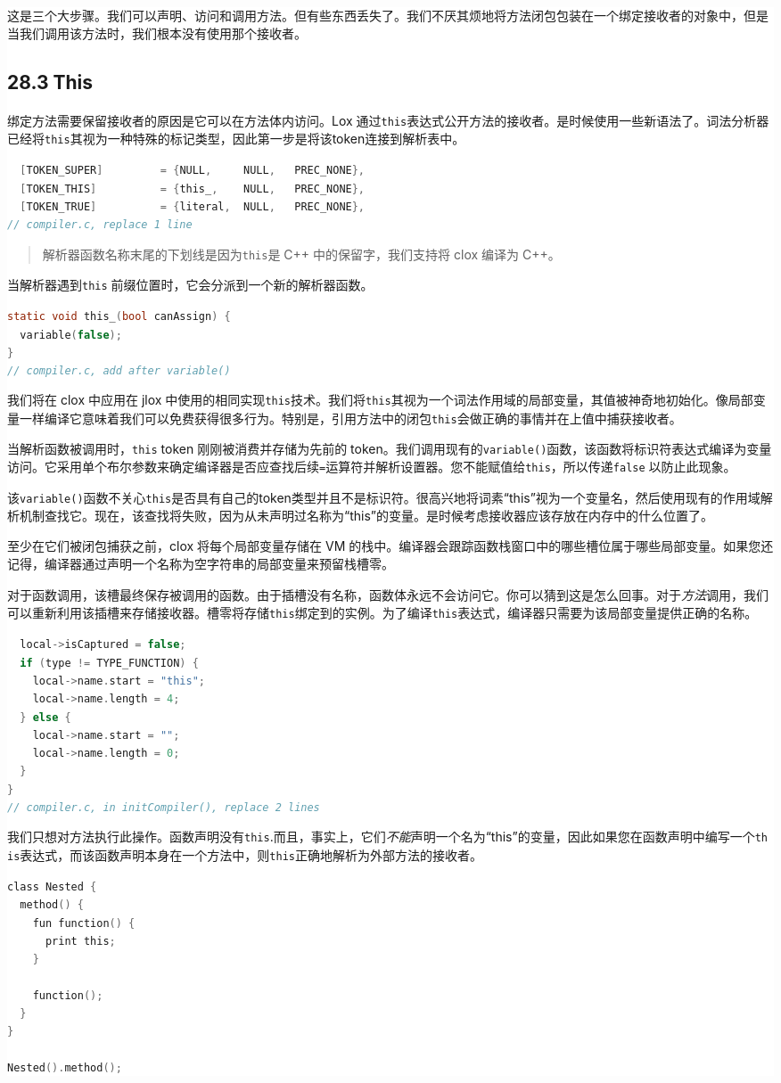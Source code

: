 这是三个大步骤。我们可以声明、访问和调用方法。但有些东西丢失了。我们不厌其烦地将方法闭包包装在一个绑定接收者的对象中，但是当我们调用该方法时，我们根本没有使用那个接收者。

## 28.3 This

绑定方法需要保留接收者的原因是它可以在方法体内访问。Lox 通过`this`表达式公开方法的接收者。是时候使用一些新语法了。词法分析器已经将`this`其视为一种特殊的标记类型，因此第一步是将该token连接到解析表中。

```c
  [TOKEN_SUPER]         = {NULL,     NULL,   PREC_NONE},
  [TOKEN_THIS]          = {this_,    NULL,   PREC_NONE},
  [TOKEN_TRUE]          = {literal,  NULL,   PREC_NONE},
// compiler.c, replace 1 line 
```

> 解析器函数名称末尾的下划线是因为`this`是 C++ 中的保留字，我们支持将 clox 编译为 C++。

当解析器遇到`this` 前缀位置时，它会分派到一个新的解析器函数。

```c
static void this_(bool canAssign) {
  variable(false);
} 
// compiler.c, add after variable()
```

我们将在 clox 中应用在 jlox 中使用的相同实现`this`技术。我们将`this`其视为一个词法作用域的局部变量，其值被神奇地初始化。像局部变量一样编译它意味着我们可以免费获得很多行为。特别是，引用方法中的闭包`this`会做正确的事情并在上值中捕获接收者。

当解析函数被调用时，`this`  token 刚刚被消费并存储为先前的 token。我们调用现有的`variable()`函数，该函数将标识符表达式编译为变量访问。它采用单个布尔参数来确定编译器是否应查找后续`=`运算符并解析设置器。您不能赋值给`this`，所以传递`false` 以防止此现象。

该`variable()`函数不关心`this`是否具有自己的token类型并且不是标识符。很高兴地将词素“this”视为一个变量名，然后使用现有的作用域解析机制查找它。现在，该查找将失败，因为从未声明过名称为“this”的变量。是时候考虑接收器应该存放在内存中的什么位置了。

至少在它们被闭包捕获之前，clox 将每个局部变量存储在 VM 的栈中。编译器会跟踪函数栈窗口中的哪些槽位属于哪些局部变量。如果您还记得，编译器通过声明一个名称为空字符串的局部变量来预留栈槽零。

对于函数调用，该槽最终保存被调用的函数。由于插槽没有名称，函数体永远不会访问它。你可以猜到这是怎么回事。对于*方法*调用，我们可以重新利用该插槽来存储接收器。槽零将存储`this`绑定到的实例。为了编译`this`表达式，编译器只需要为该局部变量提供正确的名称。

```c
  local->isCaptured = false;
  if (type != TYPE_FUNCTION) {
    local->name.start = "this";
    local->name.length = 4;
  } else {
    local->name.start = "";
    local->name.length = 0;
  }
}
// compiler.c, in initCompiler(), replace 2 lines
```

我们只想对方法执行此操作。函数声明没有`this`.而且，事实上，它们*不能*声明一个名为“this”的变量，因此如果您在函数声明中编写一个`this`表达式，而该函数声明本身在一个方法中，则`this`正确地解析为外部方法的接收者。

```c
class Nested {
  method() {
    fun function() {
      print this;
    }

    function();
  }
}

Nested().method();
```
